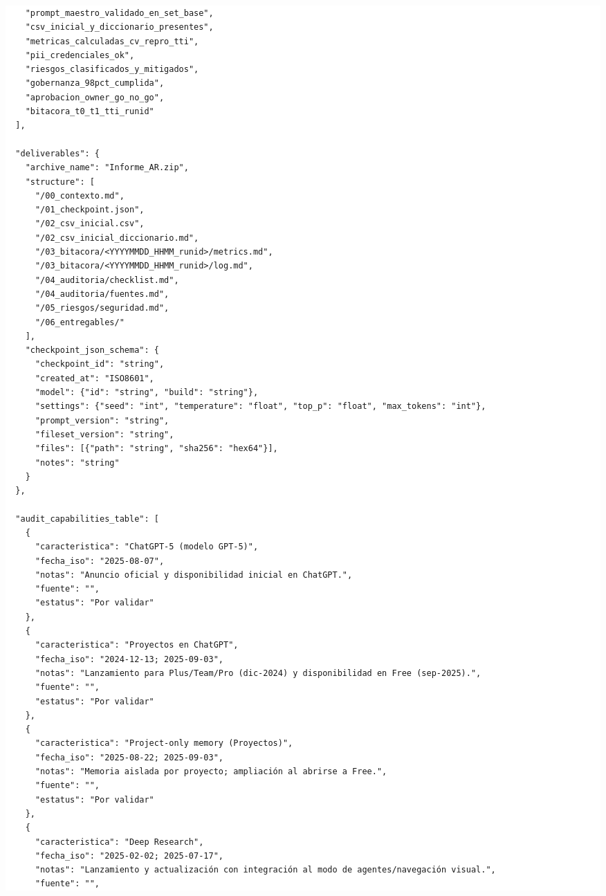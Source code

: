 ```
    "prompt_maestro_validado_en_set_base",
    "csv_inicial_y_diccionario_presentes",
    "metricas_calculadas_cv_repro_tti",
    "pii_credenciales_ok",
    "riesgos_clasificados_y_mitigados",
    "gobernanza_98pct_cumplida",
    "aprobacion_owner_go_no_go",
    "bitacora_t0_t1_tti_runid"
  ],

  "deliverables": {
    "archive_name": "Informe_AR.zip",
    "structure": [
      "/00_contexto.md",
      "/01_checkpoint.json",
      "/02_csv_inicial.csv",
      "/02_csv_inicial_diccionario.md",
      "/03_bitacora/<YYYYMMDD_HHMM_runid>/metrics.md",
      "/03_bitacora/<YYYYMMDD_HHMM_runid>/log.md",
      "/04_auditoria/checklist.md",
      "/04_auditoria/fuentes.md",
      "/05_riesgos/seguridad.md",
      "/06_entregables/"
    ],
    "checkpoint_json_schema": {
      "checkpoint_id": "string",
      "created_at": "ISO8601",
      "model": {"id": "string", "build": "string"},
      "settings": {"seed": "int", "temperature": "float", "top_p": "float", "max_tokens": "int"},
      "prompt_version": "string",
      "fileset_version": "string",
      "files": [{"path": "string", "sha256": "hex64"}],
      "notes": "string"
    }
  },

  "audit_capabilities_table": [
    {
      "caracteristica": "ChatGPT-5 (modelo GPT-5)",
      "fecha_iso": "2025-08-07",
      "notas": "Anuncio oficial y disponibilidad inicial en ChatGPT.",
      "fuente": "",
      "estatus": "Por validar"
    },
    {
      "caracteristica": "Proyectos en ChatGPT",
      "fecha_iso": "2024-12-13; 2025-09-03",
      "notas": "Lanzamiento para Plus/Team/Pro (dic-2024) y disponibilidad en Free (sep-2025).",
      "fuente": "",
      "estatus": "Por validar"
    },
    {
      "caracteristica": "Project-only memory (Proyectos)",
      "fecha_iso": "2025-08-22; 2025-09-03",
      "notas": "Memoria aislada por proyecto; ampliación al abrirse a Free.",
      "fuente": "",
      "estatus": "Por validar"
    },
    {
      "caracteristica": "Deep Research",
      "fecha_iso": "2025-02-02; 2025-07-17",
      "notas": "Lanzamiento y actualización con integración al modo de agentes/navegación visual.",
      "fuente": "",
```